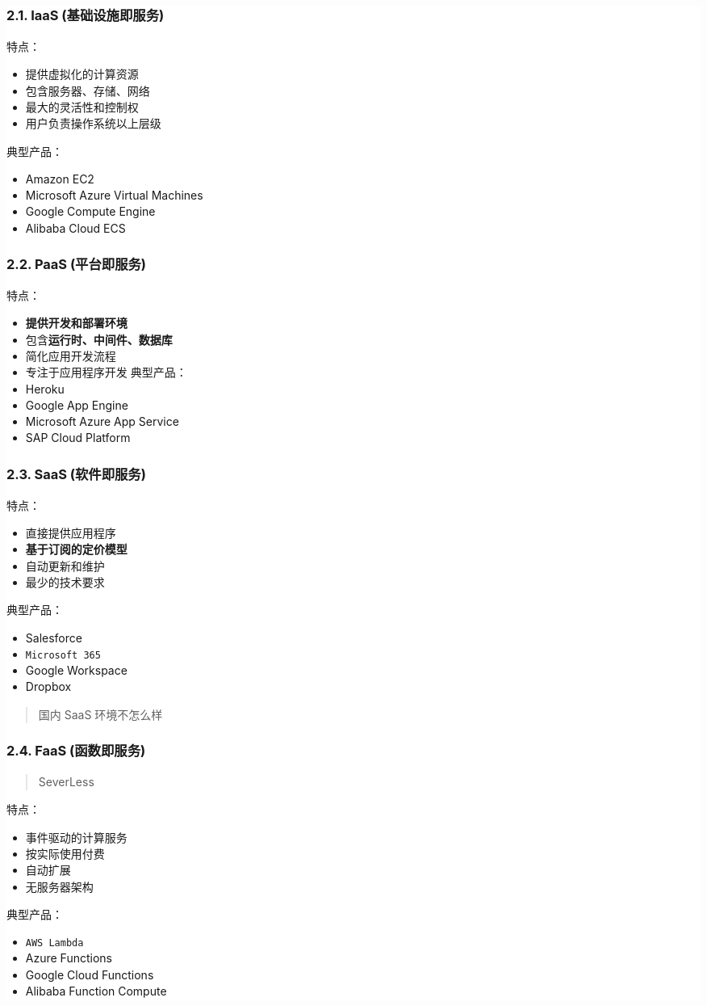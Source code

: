 ### 2.1. **IaaS (基础设施即服务)**

特点：
- 提供虚拟化的计算资源
- 包含服务器、存储、网络
- 最大的灵活性和控制权
- 用户负责操作系统以上层级

典型产品：
- Amazon EC2
- Microsoft Azure Virtual Machines
- Google Compute Engine
- Alibaba Cloud ECS

### 2.2. **PaaS (平台即服务)**

特点：
- **提供开发和部署环境**
- 包含**运行时、中间件、数据库**
- 简化应用开发流程
- 专注于应用程序开发
典型产品：
- Heroku
- Google App Engine
- Microsoft Azure App Service
- SAP Cloud Platform

### 2.3. **SaaS (软件即服务)**

特点：
- 直接提供应用程序
- **基于订阅的定价模型**
- 自动更新和维护
- 最少的技术要求

典型产品：
- Salesforce
- `Microsoft 365`
- Google Workspace
- Dropbox

> 国内 SaaS 环境不怎么样

### 2.4. **FaaS (函数即服务)**

>  SeverLess 

特点：
- 事件驱动的计算服务
- 按实际使用付费
- 自动扩展
- 无服务器架构

典型产品：
- `AWS Lambda`
- Azure Functions
- Google Cloud Functions
- Alibaba Function Compute
